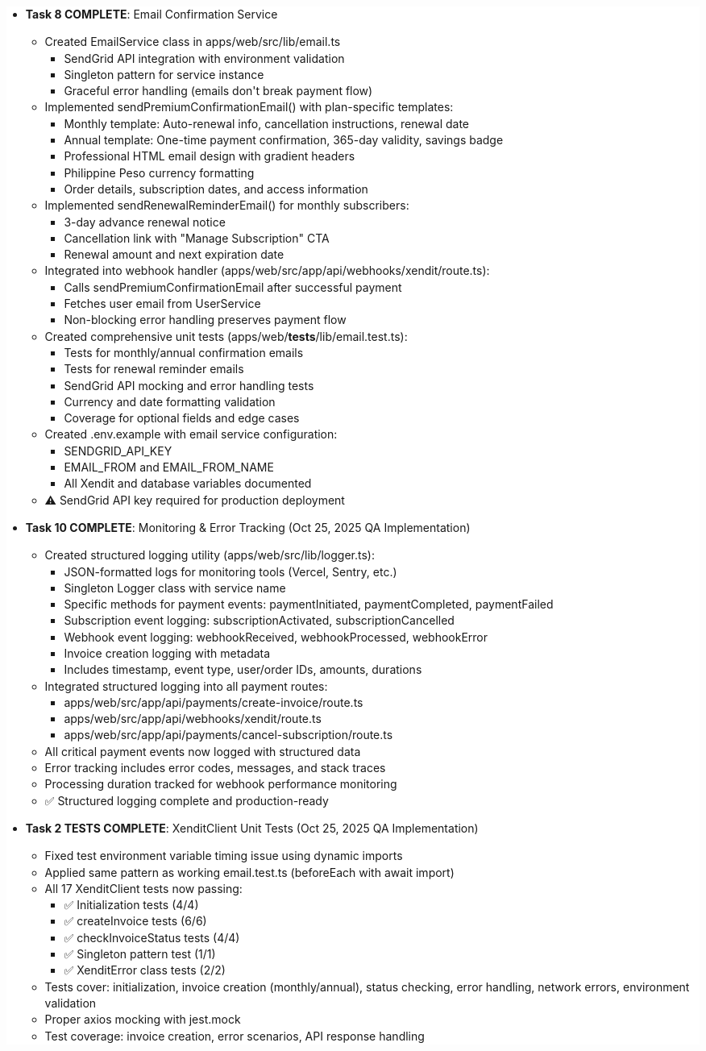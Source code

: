 - **Task 8 COMPLETE**: Email Confirmation Service
  - Created EmailService class in apps/web/src/lib/email.ts
    - SendGrid API integration with environment validation
    - Singleton pattern for service instance
    - Graceful error handling (emails don't break payment flow)
  - Implemented sendPremiumConfirmationEmail() with plan-specific templates:
    - Monthly template: Auto-renewal info, cancellation instructions, renewal date
    - Annual template: One-time payment confirmation, 365-day validity, savings badge
    - Professional HTML email design with gradient headers
    - Philippine Peso currency formatting
    - Order details, subscription dates, and access information
  - Implemented sendRenewalReminderEmail() for monthly subscribers:
    - 3-day advance renewal notice
    - Cancellation link with "Manage Subscription" CTA
    - Renewal amount and next expiration date
  - Integrated into webhook handler (apps/web/src/app/api/webhooks/xendit/route.ts):
    - Calls sendPremiumConfirmationEmail after successful payment
    - Fetches user email from UserService
    - Non-blocking error handling preserves payment flow
  - Created comprehensive unit tests (apps/web/__tests__/lib/email.test.ts):
    - Tests for monthly/annual confirmation emails
    - Tests for renewal reminder emails
    - SendGrid API mocking and error handling tests
    - Currency and date formatting validation
    - Coverage for optional fields and edge cases
  - Created .env.example with email service configuration:
    - SENDGRID_API_KEY
    - EMAIL_FROM and EMAIL_FROM_NAME
    - All Xendit and database variables documented
  - ⚠️ SendGrid API key required for production deployment

- **Task 10 COMPLETE**: Monitoring & Error Tracking (Oct 25, 2025 QA Implementation)
  - Created structured logging utility (apps/web/src/lib/logger.ts):
    - JSON-formatted logs for monitoring tools (Vercel, Sentry, etc.)
    - Singleton Logger class with service name
    - Specific methods for payment events: paymentInitiated, paymentCompleted, paymentFailed
    - Subscription event logging: subscriptionActivated, subscriptionCancelled
    - Webhook event logging: webhookReceived, webhookProcessed, webhookError
    - Invoice creation logging with metadata
    - Includes timestamp, event type, user/order IDs, amounts, durations
  - Integrated structured logging into all payment routes:
    - apps/web/src/app/api/payments/create-invoice/route.ts
    - apps/web/src/app/api/webhooks/xendit/route.ts  
    - apps/web/src/app/api/payments/cancel-subscription/route.ts
  - All critical payment events now logged with structured data
  - Error tracking includes error codes, messages, and stack traces
  - Processing duration tracked for webhook performance monitoring
  - ✅ Structured logging complete and production-ready

- **Task 2 TESTS COMPLETE**: XenditClient Unit Tests (Oct 25, 2025 QA Implementation)
  - Fixed test environment variable timing issue using dynamic imports
  - Applied same pattern as working email.test.ts (beforeEach with await import)
  - All 17 XenditClient tests now passing:
    - ✅ Initialization tests (4/4)
    - ✅ createInvoice tests (6/6)
    - ✅ checkInvoiceStatus tests (4/4)
    - ✅ Singleton pattern test (1/1)
    - ✅ XenditError class tests (2/2)
  - Tests cover: initialization, invoice creation (monthly/annual), status checking, error handling, network errors, environment validation
  - Proper axios mocking with jest.mock
  - Test coverage: invoice creation, error scenarios, API response handling
